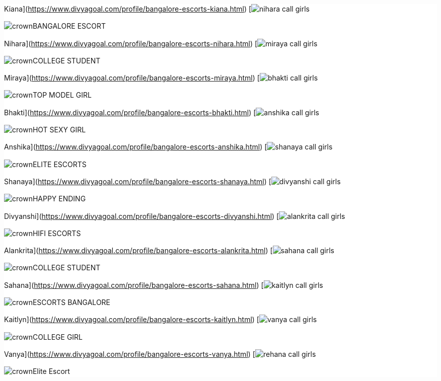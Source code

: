Kiana](https://www.divyagoal.com/profile/bangalore-escorts-kiana.html) [![nihara call girls](img/profile/nihara.jpg)

![crown](https://www.divyagoal.com/img/crown.png)BANGALORE ESCORT

Nihara](https://www.divyagoal.com/profile/bangalore-escorts-nihara.html) [![miraya call girls](img/profile/miraya.jpg)

![crown](https://www.divyagoal.com/img/crown.png)COLLEGE STUDENT

Miraya](https://www.divyagoal.com/profile/bangalore-escorts-miraya.html) [![bhakti call girls](img/profile/bhakti.jpg)

![crown](https://www.divyagoal.com/img/crown.png)TOP MODEL GIRL

Bhakti](https://www.divyagoal.com/profile/bangalore-escorts-bhakti.html) [![anshika call girls](img/profile/anshika.jpg)

![crown](https://www.divyagoal.com/img/crown.png)HOT SEXY GIRL

Anshika](https://www.divyagoal.com/profile/bangalore-escorts-anshika.html) [![shanaya call girls](img/profile/shanaya.jpg)

![crown](https://www.divyagoal.com/img/crown.png)ELITE ESCORTS

Shanaya](https://www.divyagoal.com/profile/bangalore-escorts-shanaya.html) [![divyanshi call girls](img/profile/divyanshi.jpg)

![crown](https://www.divyagoal.com/img/crown.png)HAPPY ENDING

Divyanshi](https://www.divyagoal.com/profile/bangalore-escorts-divyanshi.html) [![alankrita call girls](img/profile/alankrita.jpg)

![crown](https://www.divyagoal.com/img/crown.png)HIFI ESCORTS

Alankrita](https://www.divyagoal.com/profile/bangalore-escorts-alankrita.html) [![sahana call girls](img/profile/sahana.jpg)

![crown](https://www.divyagoal.com/img/crown.png)COLLEGE STUDENT

Sahana](https://www.divyagoal.com/profile/bangalore-escorts-sahana.html) [![kaitlyn call girls](img/profile/kaitlyn.jpg)

![crown](https://www.divyagoal.com/img/crown.png)ESCORTS BANGALORE

Kaitlyn](https://www.divyagoal.com/profile/bangalore-escorts-kaitlyn.html) [![vanya call girls](img/profile/vanya.jpg)

![crown](https://www.divyagoal.com/img/crown.png)COLLEGE GIRL

Vanya](https://www.divyagoal.com/profile/bangalore-escorts-vanya.html) [![rehana call girls](img/profile/rehana.jpg)

![crown](https://www.divyagoal.com/img/crown.png)Elite Escort

